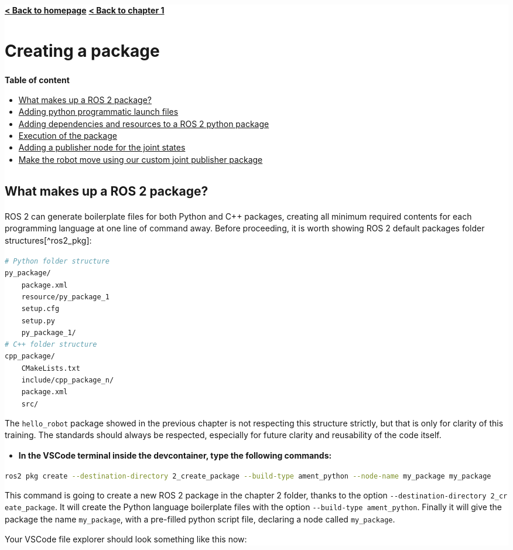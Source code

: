 **[< Back to homepage](../README.md)**
**[< Back to chapter 1](1%20-%20visualise%20robot.md)**


# Creating a package

**Table of content**
- [What makes up a ROS 2 package?](#what-makes-up-a-ros-2-package)
- [Adding python programmatic launch files](#adding-python-programmatic-launch-files)
- [Adding dependencies and resources to a ROS 2 python package](#adding-dependencies-and-resources-to-a-ros-2-python-package)
- [Execution of the package](#execution-of-the-package)
- [Adding a publisher node for the joint states](#adding-a-publisher-node-for-the-joint-states)
- [Make the robot move using our custom joint publisher package](#make-the-robot-move-using-our-custom-joint-publisher-package)


## What makes up a ROS 2 package?
ROS 2 can generate boilerplate files for both Python and C++ packages, creating all minimum required contents for each programming language at one line of command away.
Before proceeding, it is worth showing ROS 2 default packages folder structures[^ros2_pkg]:

```sh
# Python folder structure
py_package/
    package.xml
    resource/py_package_1
    setup.cfg
    setup.py
    py_package_1/
# C++ folder structure
cpp_package/
    CMakeLists.txt
    include/cpp_package_n/
    package.xml
    src/
```
The `hello_robot` package showed in the previous chapter is not respecting this structure strictly, but that is only for clarity of this training. The standards should always be respected, especially for future clarity and reusability of the code itself.

- **In the VSCode terminal inside the devcontainer, type the following commands:**
```sh
ros2 pkg create --destination-directory 2_create_package --build-type ament_python --node-name my_package my_package
```
This command is going to create a new ROS 2 package in the chapter 2 folder, thanks to the option `--destination-directory 2_create_package`. It will create the Python language boilerplate files with the option `--build-type ament_python`.
Finally it will give the package the name `my_package`, with a pre-filled python script file, declaring a node called `my_package`.

Your VSCode file explorer should look something like this now:
<p align="center">